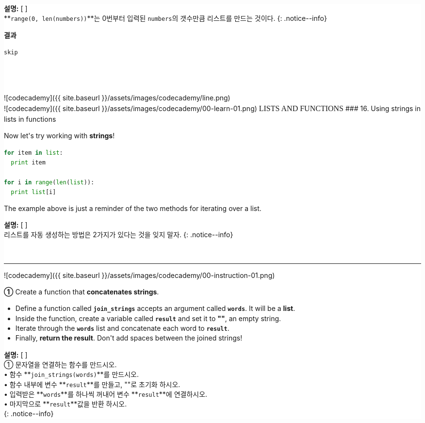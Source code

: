 **설명:** [ ]          
**`range(0, len(numbers))`**는 0번부터 입력된 `numbers`의 갯수만큼 리스트를 만드는 것이다. 
{: .notice--info}


**결과** 
``` 
skip
```

<br>
<br>    
<br>    
![codecademy]({{ site.baseurl }}/assets/images/codecademy/line.png)
<br>
![codecademy]({{ site.baseurl }}/assets/images/codecademy/00-learn-01.png)    
<font size="3"  face="돋움">LISTS AND FUNCTIONS</font> 
### 16. Using strings in lists in functions    

Now let's try working with **strings**!

```python
for item in list:
  print item

for i in range(len(list)):
  print list[i]
```  
The example above is just a reminder of the two methods for iterating over a list.





**설명:** [ ]          
리스트를 자동 생성하는 방법은 2가지가 있다는 것을 잊지 말자. 
{: .notice--info}


<br>
<hr/>


![codecademy]({{ site.baseurl }}/assets/images/codecademy/00-instruction-01.png)    

**①** Create a function that **concatenates strings**.

* Define a function called **`join_strings`** accepts an argument called **`words`**. It will be a **list**.
* Inside the function, create a variable called **`result`** and set it to **""**, an empty string.
* Iterate through the **`words`** list and concatenate each word to **`result`**.
* Finally, **return the result**.
Don't add spaces between the joined strings!




**설명:** [ ]          
① 문자열을 연결하는 함수를 만드시오.     
• 함수 **`join_strings(words)`**를 만드시오.    
• 함수 내부에 변수 **`result`**를 만들고, ""로 초기화 하시오.    
• 입력받은 **`words`**를 하나씩 꺼내어 변수 **`result`**에 연결하시오.    
• 마지막으로 **`result`**값을 반환 하시오.  
{: .notice--info}
